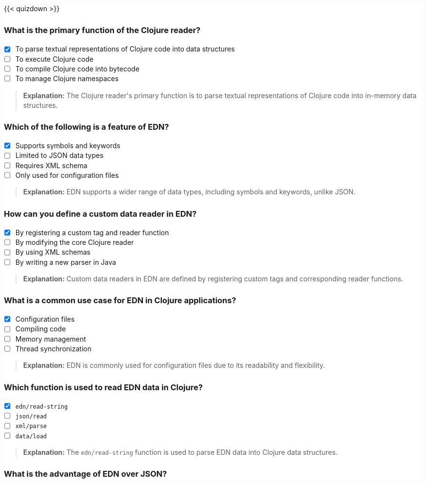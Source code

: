 {{< quizdown >}}

### What is the primary function of the Clojure reader?

- [x] To parse textual representations of Clojure code into data structures
- [ ] To execute Clojure code
- [ ] To compile Clojure code into bytecode
- [ ] To manage Clojure namespaces

> **Explanation:** The Clojure reader's primary function is to parse textual representations of Clojure code into in-memory data structures.

### Which of the following is a feature of EDN?

- [x] Supports symbols and keywords
- [ ] Limited to JSON data types
- [ ] Requires XML schema
- [ ] Only used for configuration files

> **Explanation:** EDN supports a wider range of data types, including symbols and keywords, unlike JSON.

### How can you define a custom data reader in EDN?

- [x] By registering a custom tag and reader function
- [ ] By modifying the core Clojure reader
- [ ] By using XML schemas
- [ ] By writing a new parser in Java

> **Explanation:** Custom data readers in EDN are defined by registering custom tags and corresponding reader functions.

### What is a common use case for EDN in Clojure applications?

- [x] Configuration files
- [ ] Compiling code
- [ ] Memory management
- [ ] Thread synchronization

> **Explanation:** EDN is commonly used for configuration files due to its readability and flexibility.

### Which function is used to read EDN data in Clojure?

- [x] `edn/read-string`
- [ ] `json/read`
- [ ] `xml/parse`
- [ ] `data/load`

> **Explanation:** The `edn/read-string` function is used to parse EDN data into Clojure data structures.

### What is the advantage of EDN over JSON?
